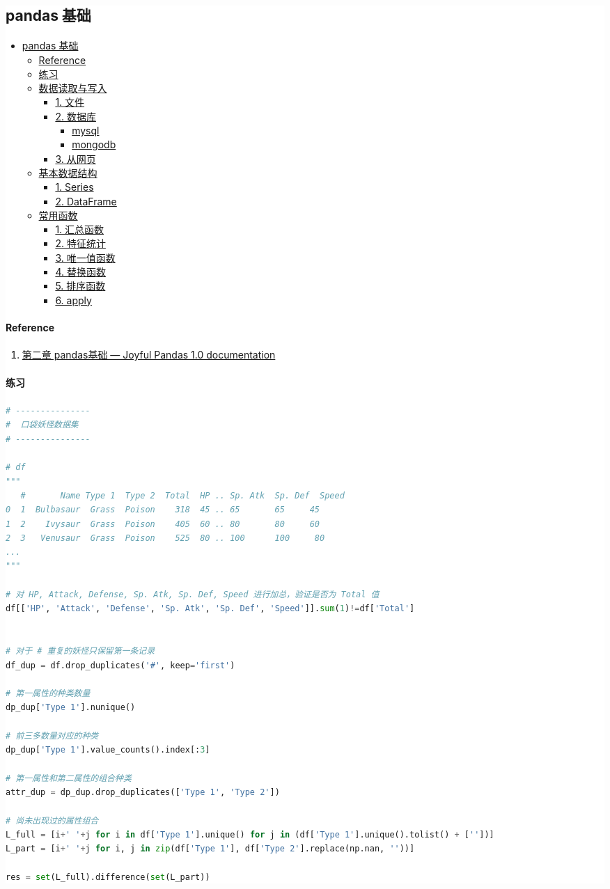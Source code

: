 pandas 基础
------------------
- [pandas 基础](#pandas-基础)
    - [Reference](#reference)
    - [练习](#练习)
    - [数据读取与写入](#数据读取与写入)
      - [1. 文件](#1-文件)
      - [2. 数据库](#2-数据库)
        - [mysql](#mysql)
        - [mongodb](#mongodb)
      - [3. 从网页](#3-从网页)
    - [基本数据结构](#基本数据结构)
      - [1. Series](#1-series)
      - [2. DataFrame](#2-dataframe)
    - [常用函数](#常用函数)
      - [1. 汇总函数](#1-汇总函数)
      - [2. 特征统计](#2-特征统计)
      - [3. 唯一值函数](#3-唯一值函数)
      - [4. 替换函数](#4-替换函数)
      - [5. 排序函数](#5-排序函数)
      - [6. apply](#6-apply)

#### Reference

1. [第二章 pandas基础 — Joyful Pandas 1.0 documentation](https://datawhalechina.github.io/joyful-pandas/build/html/%E7%9B%AE%E5%BD%95/ch2.html)

#### 练习

```python
# ---------------
#  口袋妖怪数据集 
# ---------------

# df
"""
   #       Name Type 1  Type 2  Total  HP .. Sp. Atk  Sp. Def  Speed
0  1  Bulbasaur  Grass  Poison    318  45 .. 65       65     45
1  2    Ivysaur  Grass  Poison    405  60 .. 80       80     60
2  3   Venusaur  Grass  Poison    525  80 .. 100      100     80
...
"""

# 对 HP, Attack, Defense, Sp. Atk, Sp. Def, Speed 进行加总，验证是否为 Total 值
df[['HP', 'Attack', 'Defense', 'Sp. Atk', 'Sp. Def', 'Speed']].sum(1)!=df['Total']


# 对于 # 重复的妖怪只保留第一条记录
df_dup = df.drop_duplicates('#', keep='first')

# 第一属性的种类数量
dp_dup['Type 1'].nunique()

# 前三多数量对应的种类
dp_dup['Type 1'].value_counts().index[:3]

# 第一属性和第二属性的组合种类
attr_dup = dp_dup.drop_duplicates(['Type 1', 'Type 2'])

# 尚未出现过的属性组合
L_full = [i+' '+j for i in df['Type 1'].unique() for j in (df['Type 1'].unique().tolist() + [''])]
L_part = [i+' '+j for i, j in zip(df['Type 1'], df['Type 2'].replace(np.nan, ''))]

res = set(L_full).difference(set(L_part))

```